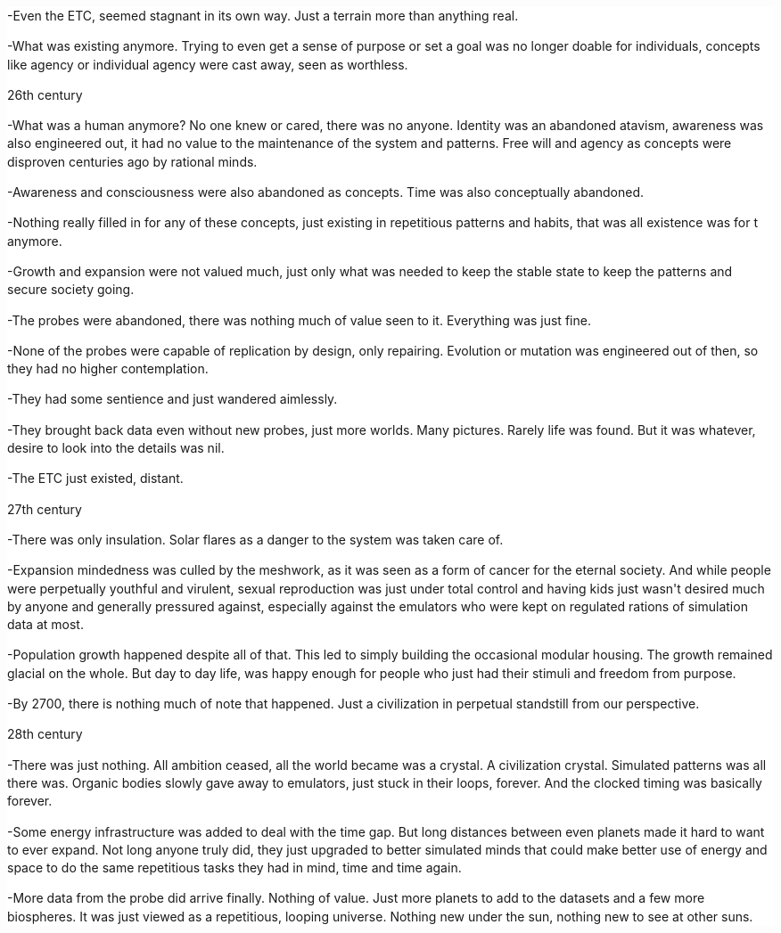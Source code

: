 -Even the ETC, seemed stagnant in its own way. Just a terrain more than anything real.

-What was existing anymore. Trying to even get a sense of purpose or set a goal was no longer doable for individuals, concepts like agency or individual agency were cast away, seen as worthless.

26th century

-What was a human anymore? No one knew or cared, there was no anyone. Identity was an abandoned atavism, awareness was also engineered out, it had no value to the maintenance of the system and patterns. Free will and agency as concepts were disproven centuries ago by rational minds.

-Awareness and consciousness were also abandoned as concepts. Time was also conceptually abandoned.

-Nothing really filled in for any of these concepts, just existing in repetitious patterns and habits, that was all existence was for t anymore.

-Growth and expansion were not valued much, just only what was needed to keep the stable state to keep the patterns and secure society going.

-The probes were abandoned, there was nothing much of value seen to it. Everything was just fine.

-None of the probes were capable of replication by design, only repairing. Evolution or mutation was engineered out of then, so they had no higher contemplation.

-They had some sentience and just wandered aimlessly.

-They brought back data even without new probes, just more worlds. Many pictures. Rarely life was found. But it was whatever, desire to look into the details was nil.

-The ETC just existed, distant.

27th century

-There was only insulation. Solar flares as a danger to the system was taken care of.

-Expansion mindedness was culled by the meshwork, as it was seen as a form of cancer for the eternal society. And while people were perpetually youthful and virulent, sexual reproduction was just under total control and having kids just wasn't desired much by anyone and generally pressured against, especially against the emulators who were kept on regulated rations of simulation data at most.

-Population growth happened despite all of that. This led to simply building the occasional modular housing. The growth remained glacial on the whole. But day to day life, was happy enough for people who just had their stimuli and freedom from purpose.

-By 2700, there is nothing much of note that happened. Just a civilization in perpetual standstill from our perspective.

28th century

-There was just nothing. All ambition ceased, all the world became was a crystal. A civilization crystal. Simulated patterns was all there was. Organic bodies slowly gave away to emulators, just stuck in their loops, forever. And the clocked timing was basically forever.

-Some energy infrastructure was added to deal with the time gap. But long distances between even planets made it hard to want to ever expand. Not long anyone truly did, they just upgraded to better simulated minds that could make better use of energy and space to do the same repetitious tasks they had in mind, time and time again.

-More data from the probe did arrive finally. Nothing of value. Just more planets to add to the datasets and a few more biospheres. It was just viewed as a repetitious, looping universe. Nothing new under the sun, nothing new to see at other suns.
